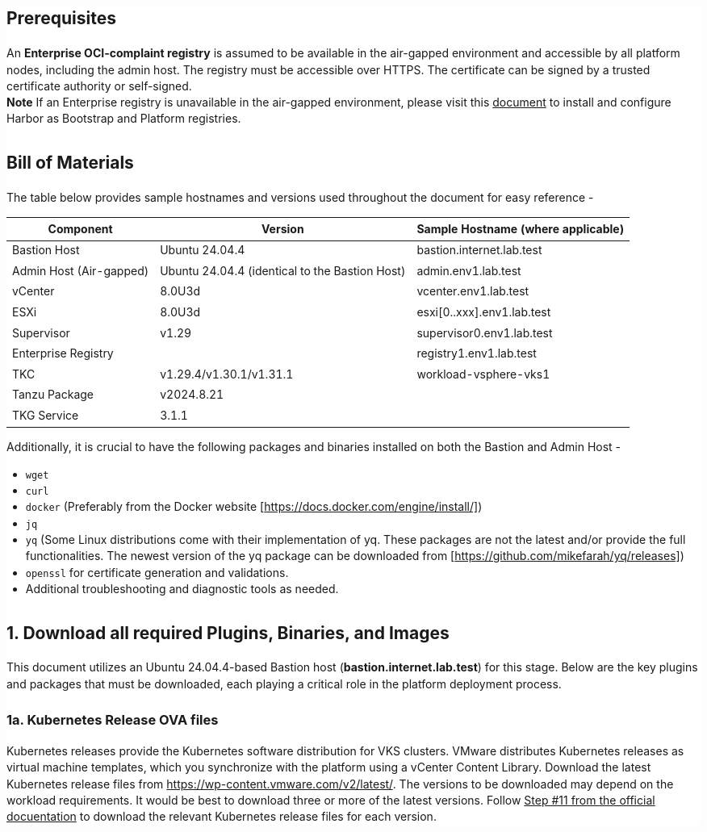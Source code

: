 ## Prerequisites
An **Enterprise OCI-complaint registry** is assumed to be available in the air-gapped environment and accessible by all platform nodes, including the admin host. The registry must be accessible over HTTPS. The certificate can be signed by a trusted certificate authority or self-signed.  
**Note** If an Enterprise registry is unavailable in the air-gapped environment, please visit this [document](/airgapped/air-gapped-harbor.md) to install and configure Harbor as Bootstrap and Platform registries.

## Bill of Materials
The table below provides sample hostnames and versions used throughout the document for easy reference -

|Component|Version|Sample Hostname (where applicable)|
|---------|-------|----------------------------------|
|Bastion Host|Ubuntu 24.04.4|bastion.internet.lab.test|
|Admin Host (Air-gapped)|Ubuntu 24.04.4 (identical to the Bastion Host)|admin.env1.lab.test|
|vCenter|8.0U3d|vcenter.env1.lab.test|
|ESXi|8.0U3d|esxi[0..xxx].env1.lab.test|
|Supervisor|v1.29|supervisor0.env1.lab.test|
|Enterprise Registry||registry1.env1.lab.test|
|TKC|v1.29.4/v1.30.1/v1.31.1|workload-vsphere-vks1|
|Tanzu Package|v2024.8.21||
|TKG Service|3.1.1||

Additionally, it is crucial to have the following packages and binaries installed on both the Bastion and Admin Host - 
* `wget`
* `curl`
* `docker` (Preferably from the Docker website [https://docs.docker.com/engine/install/])
* `jq`
* `yq` (Some Linux distributions come with their implementation of yq. These packages are not the latest and/or provide the full functionalities. The newest version of the yq package can be downloaded from [https://github.com/mikefarah/yq/releases])
* `openssl` for certificate generation and validations. 
* Additional troubleshooting and diagnostic tools as needed. 

## 1. Download all required Plugins, Binaries, and Images
This document utilizes an Ubuntu 24.04.4-based Bastion host (**bastion.internet.lab.test**) for this stage. Below are the key plugins and packages that must be downloaded, each playing a critical role in the platform deployment process.

### 1a. Kubernetes Release OVA files
Kubernetes releases provide the Kubernetes software distribution for VKS clusters. VMware distributes Kubernetes releases as virtual machine templates, which you synchronize with the platform using a vCenter Content Library. Download the latest Kubernetes release files from https://wp-content.vmware.com/v2/latest/. The versions to be downloaded may depend on the workload requirements. It would be best to download three or more of the latest versions. Follow [Step #11 from the official docuentation](https://techdocs.broadcom.com/us/en/vmware-cis/vsphere/vsphere-supervisor/8-0/using-tkg-service-with-vsphere-supervisor/administering-kubernetes-releases-for-tkg-service-clusters/create-a-local-content-library-for-air-gapped-cluster-provisioning.html) to download the relevant Kubernetes release files for each version.  
